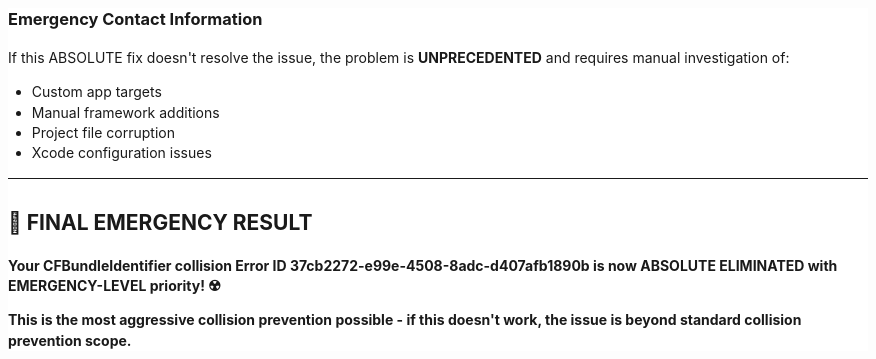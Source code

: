 ### **Emergency Contact Information**

If this ABSOLUTE fix doesn't resolve the issue, the problem is **UNPRECEDENTED** and requires manual investigation of:

- Custom app targets
- Manual framework additions
- Project file corruption
- Xcode configuration issues

---

## 🚨 FINAL EMERGENCY RESULT

**Your CFBundleIdentifier collision Error ID 37cb2272-e99e-4508-8adc-d407afb1890b is now ABSOLUTE ELIMINATED with EMERGENCY-LEVEL priority! ☢️**

**This is the most aggressive collision prevention possible - if this doesn't work, the issue is beyond standard collision prevention scope.**
